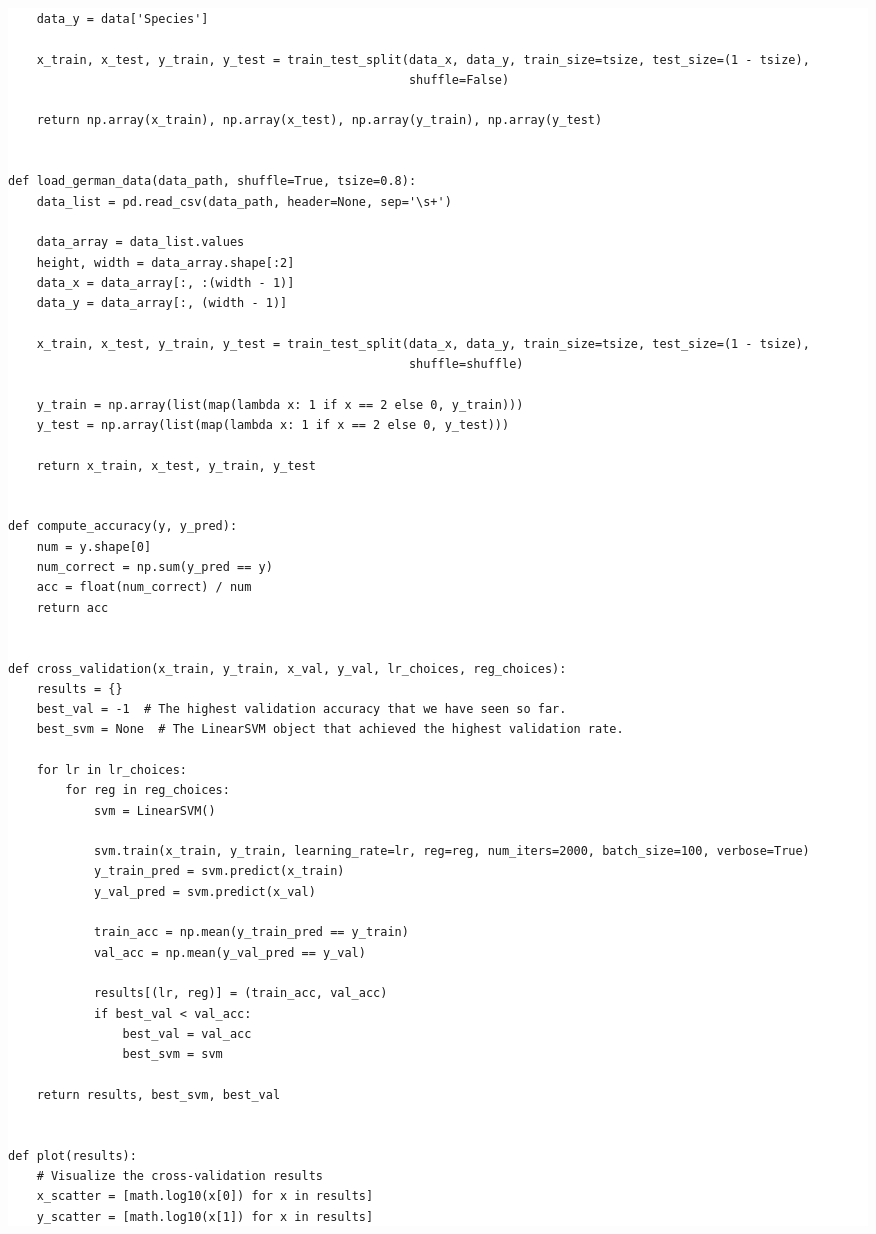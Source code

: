 ```
    data_y = data['Species']

    x_train, x_test, y_train, y_test = train_test_split(data_x, data_y, train_size=tsize, test_size=(1 - tsize),
                                                        shuffle=False)

    return np.array(x_train), np.array(x_test), np.array(y_train), np.array(y_test)


def load_german_data(data_path, shuffle=True, tsize=0.8):
    data_list = pd.read_csv(data_path, header=None, sep='\s+')

    data_array = data_list.values
    height, width = data_array.shape[:2]
    data_x = data_array[:, :(width - 1)]
    data_y = data_array[:, (width - 1)]

    x_train, x_test, y_train, y_test = train_test_split(data_x, data_y, train_size=tsize, test_size=(1 - tsize),
                                                        shuffle=shuffle)

    y_train = np.array(list(map(lambda x: 1 if x == 2 else 0, y_train)))
    y_test = np.array(list(map(lambda x: 1 if x == 2 else 0, y_test)))

    return x_train, x_test, y_train, y_test


def compute_accuracy(y, y_pred):
    num = y.shape[0]
    num_correct = np.sum(y_pred == y)
    acc = float(num_correct) / num
    return acc


def cross_validation(x_train, y_train, x_val, y_val, lr_choices, reg_choices):
    results = {}
    best_val = -1  # The highest validation accuracy that we have seen so far.
    best_svm = None  # The LinearSVM object that achieved the highest validation rate.

    for lr in lr_choices:
        for reg in reg_choices:
            svm = LinearSVM()

            svm.train(x_train, y_train, learning_rate=lr, reg=reg, num_iters=2000, batch_size=100, verbose=True)
            y_train_pred = svm.predict(x_train)
            y_val_pred = svm.predict(x_val)

            train_acc = np.mean(y_train_pred == y_train)
            val_acc = np.mean(y_val_pred == y_val)

            results[(lr, reg)] = (train_acc, val_acc)
            if best_val < val_acc:
                best_val = val_acc
                best_svm = svm

    return results, best_svm, best_val


def plot(results):
    # Visualize the cross-validation results
    x_scatter = [math.log10(x[0]) for x in results]
    y_scatter = [math.log10(x[1]) for x in results]
```